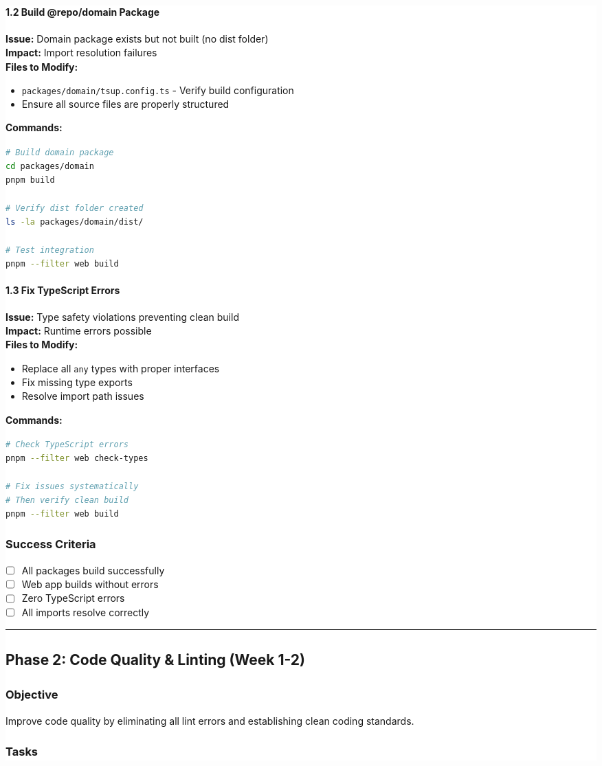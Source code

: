 #### 1.2 Build @repo/domain Package
**Issue:** Domain package exists but not built (no dist folder)  
**Impact:** Import resolution failures  
**Files to Modify:**
- `packages/domain/tsup.config.ts` - Verify build configuration
- Ensure all source files are properly structured

**Commands:**
```bash
# Build domain package
cd packages/domain
pnpm build

# Verify dist folder created
ls -la packages/domain/dist/

# Test integration
pnpm --filter web build
```

#### 1.3 Fix TypeScript Errors
**Issue:** Type safety violations preventing clean build  
**Impact:** Runtime errors possible  
**Files to Modify:**
- Replace all `any` types with proper interfaces
- Fix missing type exports
- Resolve import path issues

**Commands:**
```bash
# Check TypeScript errors
pnpm --filter web check-types

# Fix issues systematically
# Then verify clean build
pnpm --filter web build
```

### Success Criteria
- [ ] All packages build successfully
- [ ] Web app builds without errors
- [ ] Zero TypeScript errors
- [ ] All imports resolve correctly

---

## Phase 2: Code Quality & Linting (Week 1-2)

### Objective
Improve code quality by eliminating all lint errors and establishing clean coding standards.

### Tasks
